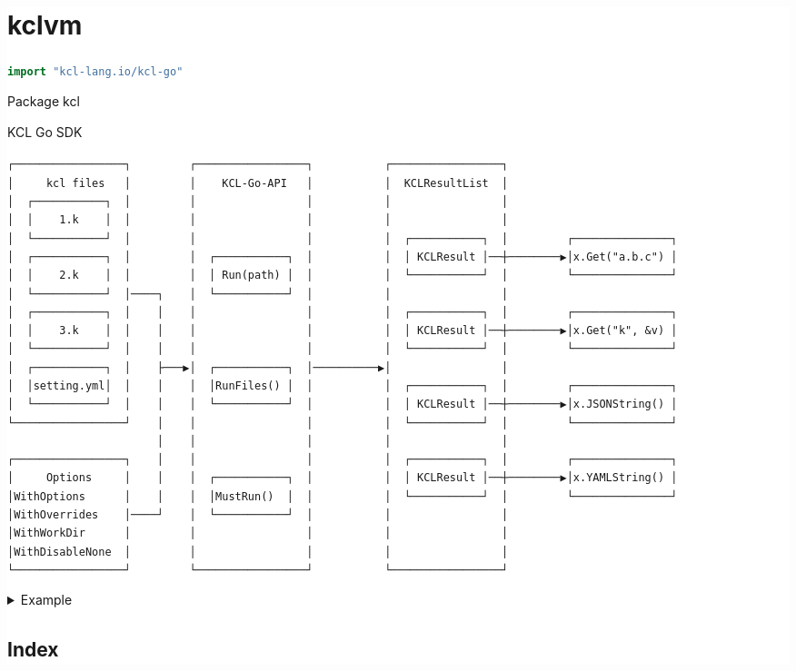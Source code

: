 

# kclvm

```go
import "kcl-lang.io/kcl-go"
```

Package kcl

KCL Go SDK

```
┌─────────────────┐         ┌─────────────────┐           ┌─────────────────┐
│     kcl files   │         │    KCL-Go-API   │           │  KCLResultList  │
│  ┌───────────┐  │         │                 │           │                 │
│  │    1.k    │  │         │                 │           │                 │
│  └───────────┘  │         │                 │           │  ┌───────────┐  │         ┌───────────────┐
│  ┌───────────┐  │         │  ┌───────────┐  │           │  │ KCLResult │──┼────────▶│x.Get("a.b.c") │
│  │    2.k    │  │         │  │ Run(path) │  │           │  └───────────┘  │         └───────────────┘
│  └───────────┘  │────┐    │  └───────────┘  │           │                 │
│  ┌───────────┐  │    │    │                 │           │  ┌───────────┐  │         ┌───────────────┐
│  │    3.k    │  │    │    │                 │           │  │ KCLResult │──┼────────▶│x.Get("k", &v) │
│  └───────────┘  │    │    │                 │           │  └───────────┘  │         └───────────────┘
│  ┌───────────┐  │    ├───▶│  ┌───────────┐  │──────────▶│                 │
│  │setting.yml│  │    │    │  │RunFiles() │  │           │  ┌───────────┐  │         ┌───────────────┐
│  └───────────┘  │    │    │  └───────────┘  │           │  │ KCLResult │──┼────────▶│x.JSONString() │
└─────────────────┘    │    │                 │           │  └───────────┘  │         └───────────────┘
                       │    │                 │           │                 │
┌─────────────────┐    │    │                 │           │  ┌───────────┐  │         ┌───────────────┐
│     Options     │    │    │  ┌───────────┐  │           │  │ KCLResult │──┼────────▶│x.YAMLString() │
│WithOptions      │    │    │  │MustRun()  │  │           │  └───────────┘  │         └───────────────┘
│WithOverrides    │────┘    │  └───────────┘  │           │                 │
│WithWorkDir      │         │                 │           │                 │
│WithDisableNone  │         │                 │           │                 │
└─────────────────┘         └─────────────────┘           └─────────────────┘
```

<details><summary>Example</summary></details>

## Index
